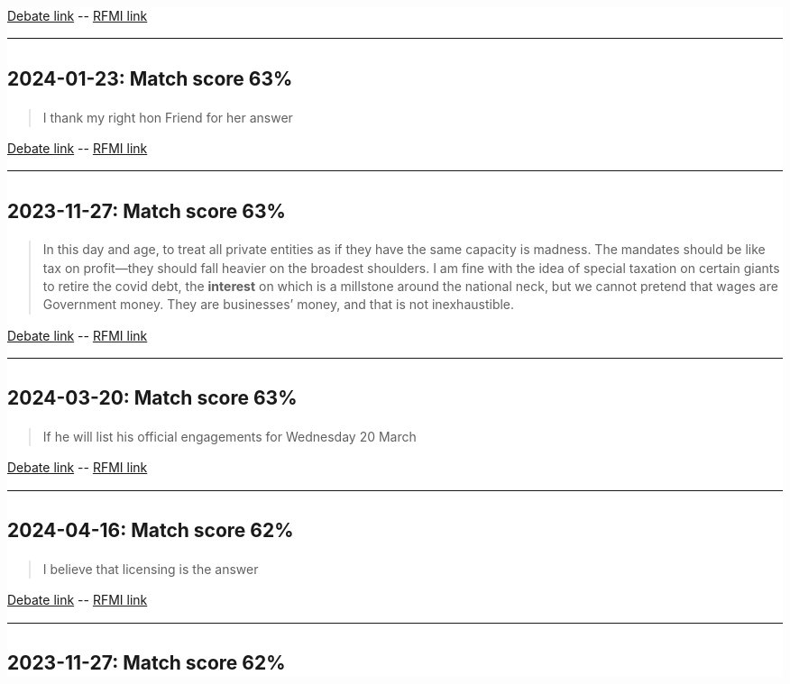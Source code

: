 [Debate link](https://www.theyworkforyou.com/debates/?id=2024-03-05a.766.2)  --  [RFMI link](https://www.theyworkforyou.com/mp/25644/register)


---



## 2024-01-23: Match score 63%

>I thank my right hon Friend for her answer

[Debate link](https://www.theyworkforyou.com/debates/?id=2024-01-23f.132.8)  --  [RFMI link](https://www.theyworkforyou.com/mp/25644/register)


---



## 2023-11-27: Match score 63%

>In this day and age, to treat all private entities as if they have the same capacity is madness. The mandates should be like tax on profit—they should fall heavier on the broadest shoulders. I am fine with the idea of special taxation on certain giants to retire the covid debt, the **interest** on which is a millstone around the national neck, but we cannot pretend that wages are Government money. They are businesses’ money, and that is not inexhaustible.

[Debate link](https://www.theyworkforyou.com/debates/?id=2023-11-27a.617.0)  --  [RFMI link](https://www.theyworkforyou.com/mp/25644/register)


---



## 2024-03-20: Match score 63%

>If he will list his official engagements for Wednesday 20 March

[Debate link](https://www.theyworkforyou.com/debates/?id=2024-03-20c.923.10)  --  [RFMI link](https://www.theyworkforyou.com/mp/25644/register)


---



## 2024-04-16: Match score 62%

>I believe that licensing is the answer

[Debate link](https://www.theyworkforyou.com/debates/?id=2024-04-16e.242.2)  --  [RFMI link](https://www.theyworkforyou.com/mp/25644/register)


---



## 2023-11-27: Match score 62%
